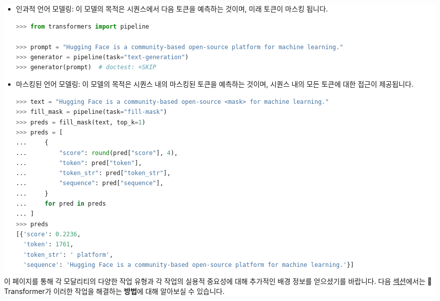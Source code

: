 * 인과적 언어 모델링: 이 모델의 목적은 시퀀스에서 다음 토큰을 예측하는 것이며, 미래 토큰이 마스킹 됩니다.
    ```py
    >>> from transformers import pipeline

    >>> prompt = "Hugging Face is a community-based open-source platform for machine learning."
    >>> generator = pipeline(task="text-generation")
    >>> generator(prompt)  # doctest: +SKIP
    ```

* 마스킹된 언어 모델링: 이 모델의 목적은 시퀀스 내의 마스킹된 토큰을 예측하는 것이며, 시퀀스 내의 모든 토큰에 대한 접근이 제공됩니다.
    
    ```py
    >>> text = "Hugging Face is a community-based open-source <mask> for machine learning."
    >>> fill_mask = pipeline(task="fill-mask")
    >>> preds = fill_mask(text, top_k=1)
    >>> preds = [
    ...     {
    ...         "score": round(pred["score"], 4),
    ...         "token": pred["token"],
    ...         "token_str": pred["token_str"],
    ...         "sequence": pred["sequence"],
    ...     }
    ...     for pred in preds
    ... ]
    >>> preds
    [{'score': 0.2236,
      'token': 1761,
      'token_str': ' platform',
      'sequence': 'Hugging Face is a community-based open-source platform for machine learning.'}]
    ```

이 페이지를 통해 각 모달리티의 다양한 작업 유형과 각 작업의 실용적 중요성에 대해 추가적인 배경 정보를 얻으셨기를 바랍니다. 다음 [섹션](tasks_explained)에서는 🤗 Transformer가 이러한 작업을 해결하는 **방법**에 대해 알아보실 수 있습니다.